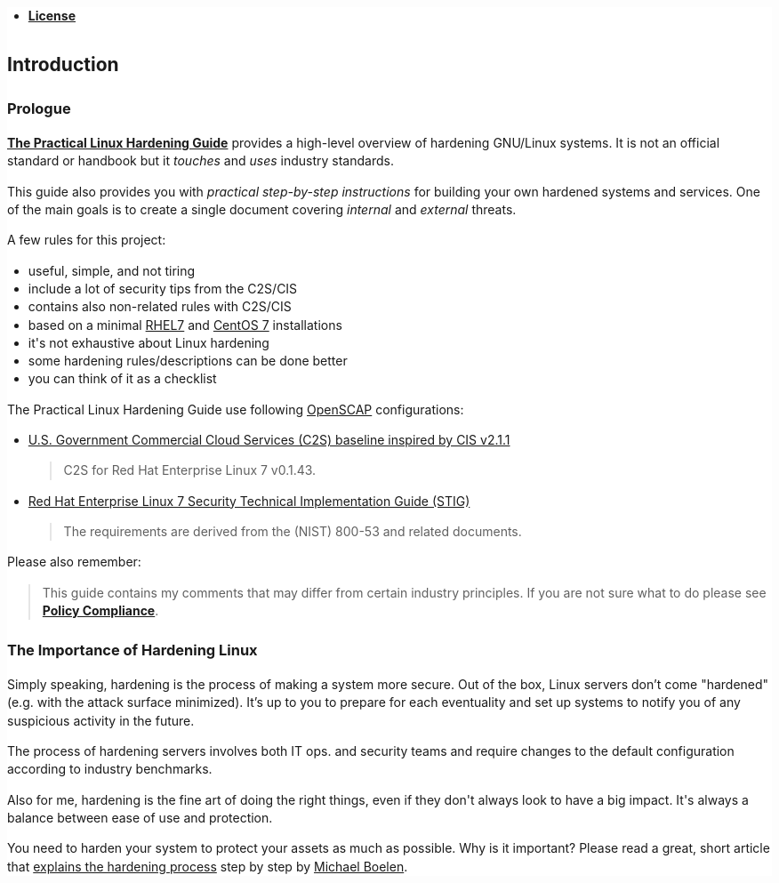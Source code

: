 - **[License](#license)**

## Introduction

### Prologue

**[The Practical Linux Hardening Guide](https://trimstray.github.io/the-practical-linux-hardening-guide/)** provides a high-level overview of hardening GNU/Linux systems. It is not an official standard or handbook but it _touches_ and _uses_ industry standards.

This guide also provides you with _practical step-by-step instructions_ for building your own hardened systems and services. One of the main goals is to create a single document covering _internal_ and _external_ threats.

A few rules for this project:

- useful, simple, and not tiring
- include a lot of security tips from the C2S/CIS
- contains also non-related rules with C2S/CIS
- based on a minimal [RHEL7](https://www.redhat.com/en/technologies/linux-platforms/enterprise-linux) and [CentOS 7](https://www.centos.org/) installations
- it's not exhaustive about Linux hardening
- some hardening rules/descriptions can be done better
- you can think of it as a checklist

The Practical Linux Hardening Guide use following [OpenSCAP](https://www.open-scap.org/) configurations:

- [U.S. Government Commercial Cloud Services (C2S) baseline inspired by CIS v2.1.1](https://static.open-scap.org/ssg-guides/ssg-rhel7-guide-C2S.html)

  > C2S for Red Hat Enterprise Linux 7 v0.1.43.

- [Red Hat Enterprise Linux 7 Security Technical Implementation Guide (STIG)](https://www.stigviewer.com/stig/red_hat_enterprise_linux_7/)

  > The requirements are derived from the (NIST) 800-53 and related documents.

Please also remember:

  > This guide contains my comments that may differ from certain industry principles. If you are not sure what to do please see **[Policy Compliance](#policy-compliance)**.

### The Importance of Hardening Linux

Simply speaking, hardening is the process of making a system more secure. Out of the box, Linux servers don’t come "hardened" (e.g. with the attack surface minimized). It’s up to you to prepare for each eventuality and set up systems to notify you of any suspicious activity in the future.

The process of hardening servers involves both IT ops. and security teams and require changes to the default configuration according to industry benchmarks.

Also for me, hardening is the fine art of doing the right things, even if they don't always look to have a big impact. It's always a balance between ease of use and protection.

You need to harden your system to protect your assets as much as possible. Why is it important? Please read a great, short article that [explains the hardening process](https://linux-audit.com/linux-server-hardening-most-important-steps-to-secure-systems/) step by step by [Michael Boelen](https://michaelboelen.com/).
